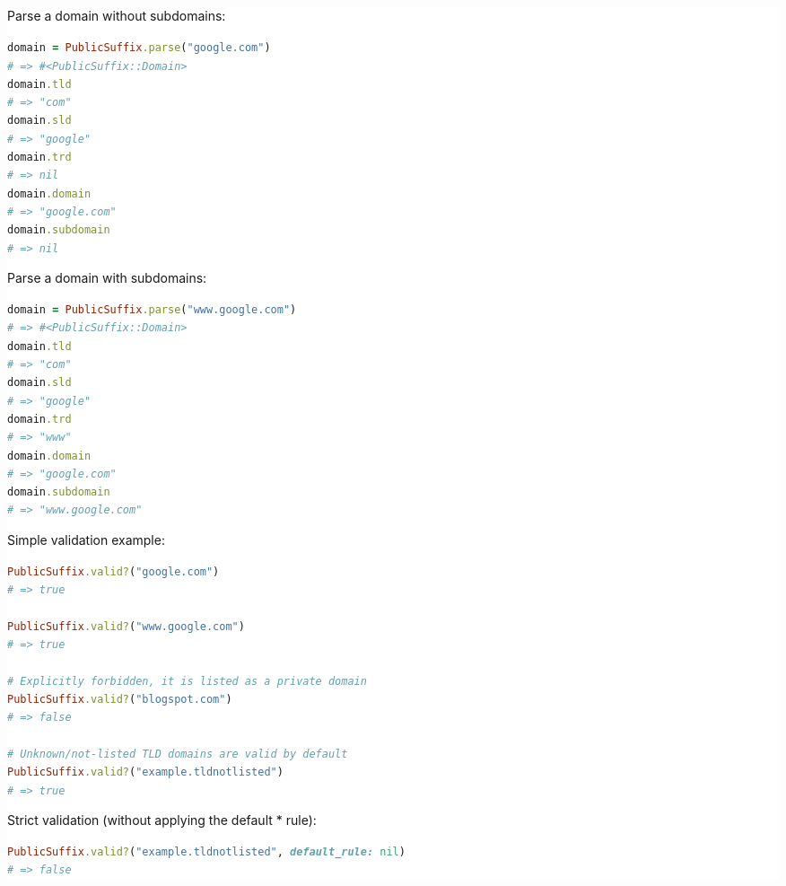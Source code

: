 Parse a domain without subdomains:

```ruby
domain = PublicSuffix.parse("google.com")
# => #<PublicSuffix::Domain>
domain.tld
# => "com"
domain.sld
# => "google"
domain.trd
# => nil
domain.domain
# => "google.com"
domain.subdomain
# => nil
```

Parse a domain with subdomains:

```ruby
domain = PublicSuffix.parse("www.google.com")
# => #<PublicSuffix::Domain>
domain.tld
# => "com"
domain.sld
# => "google"
domain.trd
# => "www"
domain.domain
# => "google.com"
domain.subdomain
# => "www.google.com"
```

Simple validation example:

```ruby
PublicSuffix.valid?("google.com")
# => true

PublicSuffix.valid?("www.google.com")
# => true

# Explicitly forbidden, it is listed as a private domain
PublicSuffix.valid?("blogspot.com")
# => false

# Unknown/not-listed TLD domains are valid by default
PublicSuffix.valid?("example.tldnotlisted")
# => true
```

Strict validation (without applying the default * rule):

```ruby
PublicSuffix.valid?("example.tldnotlisted", default_rule: nil)
# => false
```
